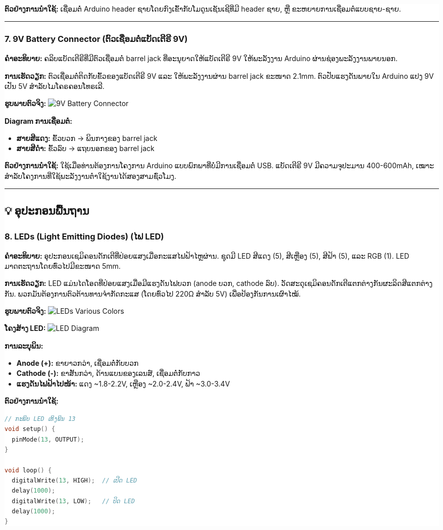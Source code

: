 **ຕົວຢ່າງການນໍາໃຊ້:**
ເຊື່ອມຕໍ່ Arduino header ຊາຍໂດຍກົງເຂົ້າກັບໂມດູນເຊັນເຊີທີ່ມີ header ຊາຍ, ຫຼື ຂະຫຍາຍການເຊື່ອມຕໍ່ແບບຊາຍ-ຊາຍ.

---

### 7. 9V Battery Connector (ຕົວເຊື່ອມຕໍ່ແບັດເຕີຣີ 9V)

**ຄໍາອະທິບາຍ:**
ຄລິບແບັດເຕີຣີທີ່ມີຕົວເຊື່ອມຕໍ່ barrel jack ທີ່ອະນຸຍາດໃຫ້ແບັດເຕີຣີ 9V ໃຫ້ພະລັງງານ Arduino ຜ່ານຊ່ອງພະລັງງານພາຍນອກ.

**ການເຮັດວຽກ:**
ຕົວເຊື່ອມຕໍ່ຕິດກັບຂົ້ວຂອງແບັດເຕີຣີ 9V ແລະ ໃຫ້ພະລັງງານຜ່ານ barrel jack ຂະໜາດ 2.1mm. ຕົວປັບແຮງດັນພາຍໃນ Arduino ແປງ 9V ເປັນ 5V ສໍາລັບໄມໂຄຣຄອນໂທຣເລີ.

**ຮູບພາບຕົວຈິງ:**
![9V Battery Connector](https://m.media-amazon.com/images/I/61vGo0L0NFL._AC_UF894,1000_QL80_.jpg)

**Diagram ການເຊື່ອມຕໍ່:**
- **ສາຍສີແດງ:** ຂົ້ວບວກ → ພິນກາງຂອງ barrel jack
- **ສາຍສີດໍາ:** ຂົ້ວລົບ → ແຖບນອກຂອງ barrel jack

**ຕົວຢ່າງການນໍາໃຊ້:**
ໃຊ້ເມື່ອທ່ານຕ້ອງການໂຄງການ Arduino ແບບພົກພາທີ່ບໍ່ມີການເຊື່ອມຕໍ່ USB. ແບັດເຕີຣີ 9V ມີຄວາມຈຸປະມານ 400-600mAh, ເໝາະສໍາລັບໂຄງການທີ່ໃຊ້ພະລັງງານຕໍ່າໃຊ້ງານໄດ້ສອງສາມຊົ່ວໂມງ.

---

## 💡 ອຸປະກອນພື້ນຖານ

### 8. LEDs (Light Emitting Diodes) (ໄຟ LED)

**ຄໍາອະທິບາຍ:**
ອຸປະກອນເຊມິຄອນດັກເຕີທີ່ປ່ອຍແສງເມື່ອກະແສໄຟຟ້າໄຫຼຜ່ານ. ຊຸດມີ LED ສີແດງ (5), ສີເຫຼືອງ (5), ສີຟ້າ (5), ແລະ RGB (1). LED ມາດຕະຖານໂດຍທົ່ວໄປມີຂະໜາດ 5mm.

**ການເຮັດວຽກ:**
LED ແມ່ນໄດໂອດທີ່ປ່ອຍແສງເມື່ອມີແຮງດັນໄຟບວກ (anode ບວກ, cathode ລົບ). ວັດສະດຸເຊມິຄອນດັກເຕີແຕກຕ່າງກັນຜະລິດສີແຕກຕ່າງກັນ. ພວກມັນຕ້ອງການຕົວຕ້ານທານຈໍາກັດກະແສ (ໂດຍທົ່ວໄປ 220Ω ສໍາລັບ 5V) ເພື່ອປ້ອງກັນການເຜົາໄໝ້.

**ຮູບພາບຕົວຈິງ:**
![LEDs Various Colors](https://cdn.sparkfun.com/assets/parts/1/2/7/7/9/14563-LEDs_-_5mm_Diffused__25_pack_-01a.jpg)

**ໂຄງສ້າງ LED:**
![LED Diagram](https://upload.wikimedia.org/wikipedia/commons/thumb/f/f9/LED_symbol.svg/1200px-LED_symbol.svg.png)

**ການລະບຸພິນ:**
- **Anode (+):** ຂາຍາວກວ່າ, ເຊື່ອມຕໍ່ກັບບວກ
- **Cathode (-):** ຂາສັ້ນກວ່າ, ດ້ານແບນຂອງເລນສ໌, ເຊື່ອມຕໍ່ກັບກາວ
- **ແຮງດັນໄຟຟ້າໄປໜ້າ:** ແດງ ~1.8-2.2V, ເຫຼືອງ ~2.0-2.4V, ຟ້າ ~3.0-3.4V

**ຕົວຢ່າງການນໍາໃຊ້:**
```cpp
// ກະພິບ LED ເທິງພິນ 13
void setup() {
  pinMode(13, OUTPUT);
}

void loop() {
  digitalWrite(13, HIGH);  // ເປີດ LED
  delay(1000);
  digitalWrite(13, LOW);   // ປິດ LED
  delay(1000);
}
```